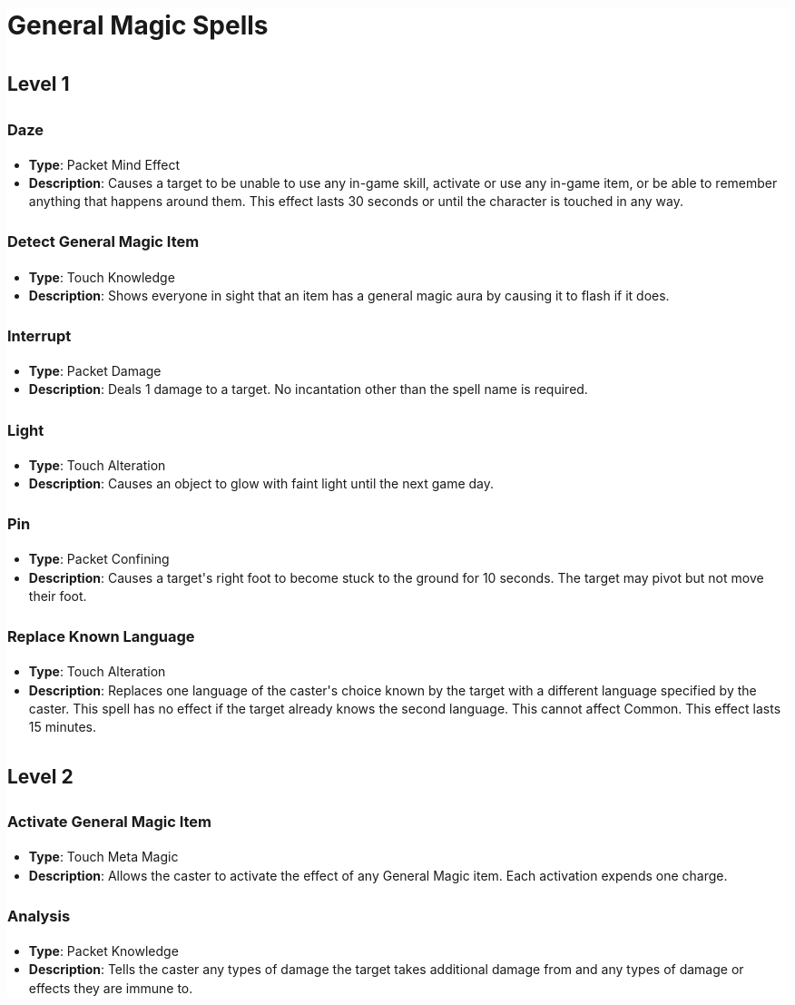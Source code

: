 # General Magic Spells

## Level 1

### Daze
- **Type**: Packet Mind Effect
- **Description**: Causes a target to be unable to use any in-game skill, activate or use any in-game item, or be able to remember anything that happens around them. This effect lasts 30 seconds or until the character is touched in any way.

### Detect General Magic Item
- **Type**: Touch Knowledge
- **Description**: Shows everyone in sight that an item has a general magic aura by causing it to flash if it does.

### Interrupt
- **Type**: Packet Damage
- **Description**: Deals 1 damage to a target. No incantation other than the spell name is required.

### Light
- **Type**: Touch Alteration
- **Description**: Causes an object to glow with faint light until the next game day.

### Pin
- **Type**: Packet Confining
- **Description**: Causes a target's right foot to become stuck to the ground for 10 seconds. The target may pivot but not move their foot.

### Replace Known Language
- **Type**: Touch Alteration
- **Description**: Replaces one language of the caster's choice known by the target with a different language specified by the caster. This spell has no effect if the target already knows the second language. This cannot affect Common. This effect lasts 15 minutes.

## Level 2

### Activate General Magic Item
- **Type**: Touch Meta Magic
- **Description**: Allows the caster to activate the effect of any General Magic item. Each activation expends one charge.

### Analysis
- **Type**: Packet Knowledge
- **Description**: Tells the caster any types of damage the target takes additional damage from and any types of damage or effects they are immune to.
